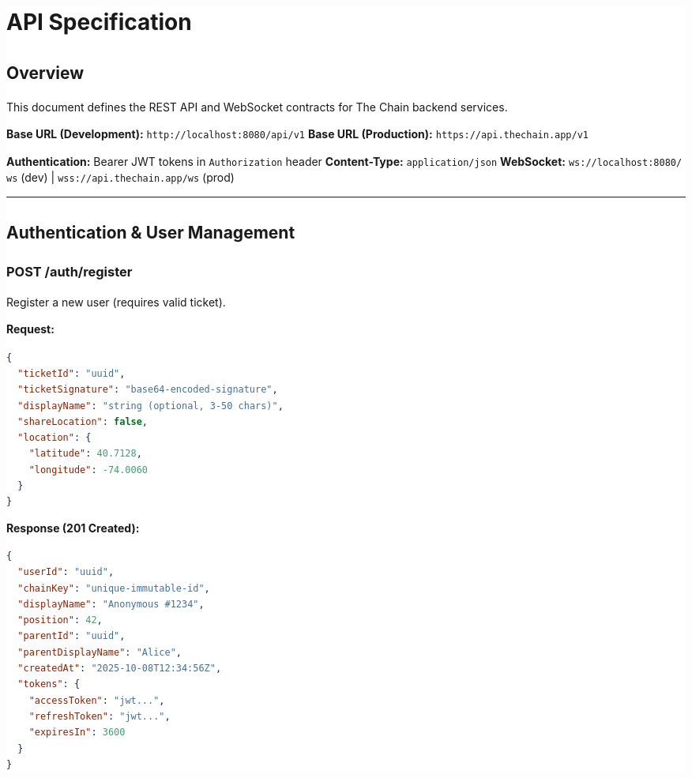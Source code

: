# API Specification

## Overview

This document defines the REST API and WebSocket contracts for The Chain backend services.

**Base URL (Development):** `http://localhost:8080/api/v1`
**Base URL (Production):** `https://api.thechain.app/v1`

**Authentication:** Bearer JWT tokens in `Authorization` header
**Content-Type:** `application/json`
**WebSocket:** `ws://localhost:8080/ws` (dev) | `wss://api.thechain.app/ws` (prod)

---

## Authentication & User Management

### POST /auth/register
Register a new user (requires valid ticket).

**Request:**
```json
{
  "ticketId": "uuid",
  "ticketSignature": "base64-encoded-signature",
  "displayName": "string (optional, 3-50 chars)",
  "shareLocation": false,
  "location": {
    "latitude": 40.7128,
    "longitude": -74.0060
  }
}
```

**Response (201 Created):**
```json
{
  "userId": "uuid",
  "chainKey": "unique-immutable-id",
  "displayName": "Anonymous #1234",
  "position": 42,
  "parentId": "uuid",
  "parentDisplayName": "Alice",
  "createdAt": "2025-10-08T12:34:56Z",
  "tokens": {
    "accessToken": "jwt...",
    "refreshToken": "jwt...",
    "expiresIn": 3600
  }
}
```
